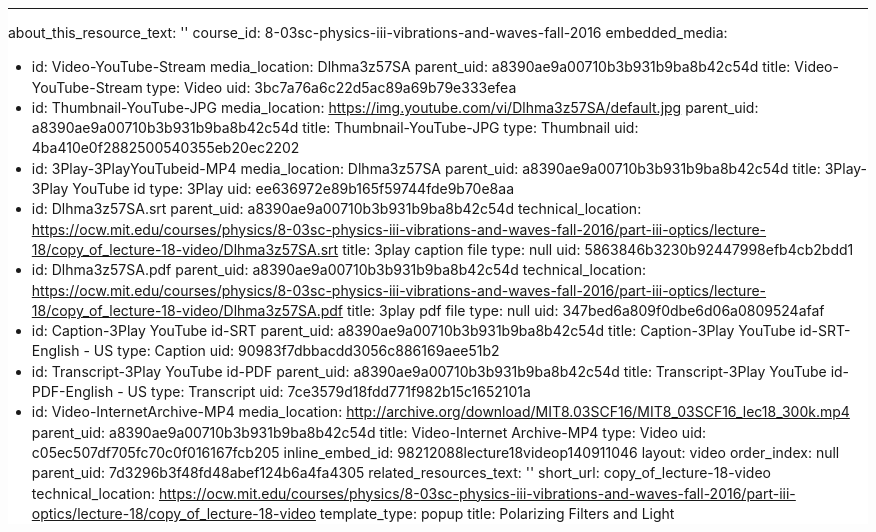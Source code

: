 ---
about_this_resource_text: ''
course_id: 8-03sc-physics-iii-vibrations-and-waves-fall-2016
embedded_media:
- id: Video-YouTube-Stream
  media_location: Dlhma3z57SA
  parent_uid: a8390ae9a00710b3b931b9ba8b42c54d
  title: Video-YouTube-Stream
  type: Video
  uid: 3bc7a76a6c22d5ac89a69b79e333efea
- id: Thumbnail-YouTube-JPG
  media_location: https://img.youtube.com/vi/Dlhma3z57SA/default.jpg
  parent_uid: a8390ae9a00710b3b931b9ba8b42c54d
  title: Thumbnail-YouTube-JPG
  type: Thumbnail
  uid: 4ba410e0f2882500540355eb20ec2202
- id: 3Play-3PlayYouTubeid-MP4
  media_location: Dlhma3z57SA
  parent_uid: a8390ae9a00710b3b931b9ba8b42c54d
  title: 3Play-3Play YouTube id
  type: 3Play
  uid: ee636972e89b165f59744fde9b70e8aa
- id: Dlhma3z57SA.srt
  parent_uid: a8390ae9a00710b3b931b9ba8b42c54d
  technical_location: https://ocw.mit.edu/courses/physics/8-03sc-physics-iii-vibrations-and-waves-fall-2016/part-iii-optics/lecture-18/copy_of_lecture-18-video/Dlhma3z57SA.srt
  title: 3play caption file
  type: null
  uid: 5863846b3230b92447998efb4cb2bdd1
- id: Dlhma3z57SA.pdf
  parent_uid: a8390ae9a00710b3b931b9ba8b42c54d
  technical_location: https://ocw.mit.edu/courses/physics/8-03sc-physics-iii-vibrations-and-waves-fall-2016/part-iii-optics/lecture-18/copy_of_lecture-18-video/Dlhma3z57SA.pdf
  title: 3play pdf file
  type: null
  uid: 347bed6a809f0dbe6d06a0809524afaf
- id: Caption-3Play YouTube id-SRT
  parent_uid: a8390ae9a00710b3b931b9ba8b42c54d
  title: Caption-3Play YouTube id-SRT-English - US
  type: Caption
  uid: 90983f7dbbacdd3056c886169aee51b2
- id: Transcript-3Play YouTube id-PDF
  parent_uid: a8390ae9a00710b3b931b9ba8b42c54d
  title: Transcript-3Play YouTube id-PDF-English - US
  type: Transcript
  uid: 7ce3579d18fdd771f982b15c1652101a
- id: Video-InternetArchive-MP4
  media_location: http://archive.org/download/MIT8.03SCF16/MIT8_03SCF16_lec18_300k.mp4
  parent_uid: a8390ae9a00710b3b931b9ba8b42c54d
  title: Video-Internet Archive-MP4
  type: Video
  uid: c05ec507df705fc70c0f016167fcb205
inline_embed_id: 98212088lecture18videop140911046
layout: video
order_index: null
parent_uid: 7d3296b3f48fd48abef124b6a4fa4305
related_resources_text: ''
short_url: copy_of_lecture-18-video
technical_location: https://ocw.mit.edu/courses/physics/8-03sc-physics-iii-vibrations-and-waves-fall-2016/part-iii-optics/lecture-18/copy_of_lecture-18-video
template_type: popup
title: Polarizing Filters and Light